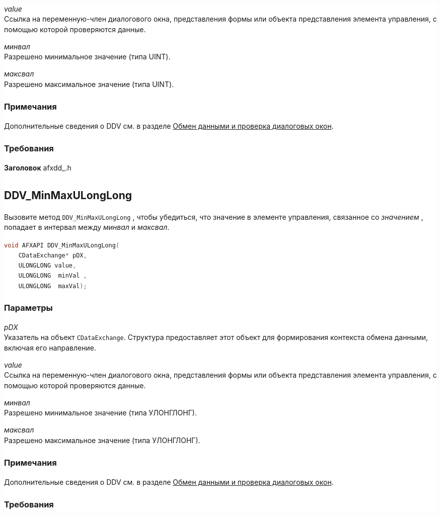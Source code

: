 *value*<br/>
Ссылка на переменную-член диалогового окна, представления формы или объекта представления элемента управления, с помощью которой проверяются данные.

*минвал*<br/>
Разрешено минимальное значение (типа UINT).

*максвал*<br/>
Разрешено максимальное значение (типа UINT).

### <a name="remarks"></a>Примечания

Дополнительные сведения о DDV см. в разделе [Обмен данными и проверка диалоговых окон](../../mfc/dialog-data-exchange-and-validation.md).

### <a name="requirements"></a>Требования

  **Заголовок** afxdd_.h

## <a name="ddv_minmaxulonglong"></a><a name="ddv_minmaxulonglong"></a> DDV_MinMaxULongLong

Вызовите метод `DDV_MinMaxULongLong` , чтобы убедиться, что значение в элементе управления, связанное со *значением* , попадает в интервал между *минвал* и *максвал*.

```cpp
void AFXAPI DDV_MinMaxULongLong(
    CDataExchange* pDX,
    ULONGLONG value,
    ULONGLONG  minVal ,
    ULONGLONG  maxVal);
```

### <a name="parameters"></a>Параметры

*pDX*<br/>
Указатель на объект `CDataExchange`. Структура предоставляет этот объект для формирования контекста обмена данными, включая его направление.

*value*<br/>
Ссылка на переменную-член диалогового окна, представления формы или объекта представления элемента управления, с помощью которой проверяются данные.

*минвал*<br/>
Разрешено минимальное значение (типа УЛОНГЛОНГ).

*максвал*<br/>
Разрешено максимальное значение (типа УЛОНГЛОНГ).

### <a name="remarks"></a>Примечания

Дополнительные сведения о DDV см. в разделе [Обмен данными и проверка диалоговых окон](../../mfc/dialog-data-exchange-and-validation.md).

### <a name="requirements"></a>Требования
